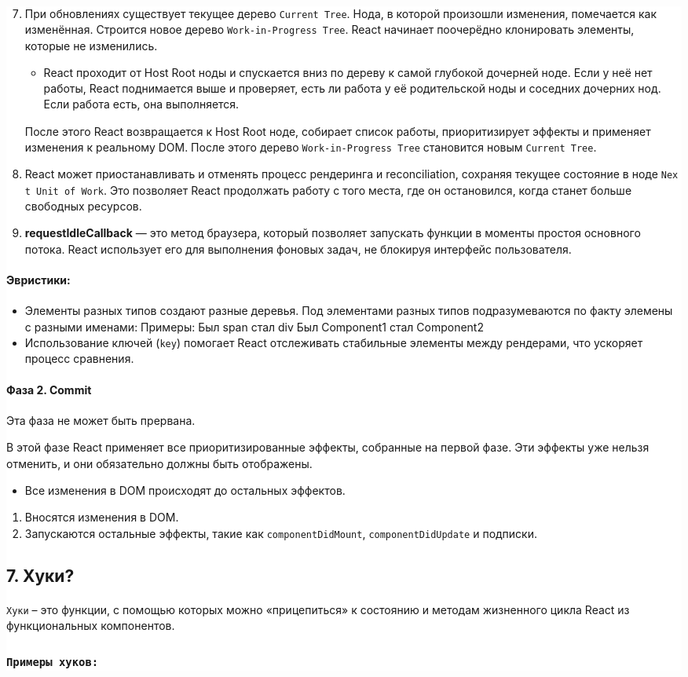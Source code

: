 7. При обновлениях существует текущее дерево `Current Tree`. Нода, в которой произошли изменения, помечается как
   изменённая. Строится новое дерево `Work-in-Progress Tree`. React начинает поочерёдно клонировать элементы, которые не
   изменились.
    - React проходит от Host Root ноды и спускается вниз по дереву к самой глубокой дочерней ноде. Если у неё нет
      работы, React поднимается выше и проверяет, есть ли работа у её родительской ноды и соседних дочерних нод. Если
      работа есть, она выполняется.

   После этого React возвращается к Host Root ноде, собирает список работы, приоритизирует эффекты и применяет изменения
   к реальному DOM. После этого дерево `Work-in-Progress Tree` становится новым `Current Tree`.

8. React может приостанавливать и отменять процесс рендеринга и reconciliation, сохраняя текущее состояние в ноде
   `Next Unit of Work`. Это позволяет React продолжать работу с того места, где он остановился, когда станет больше
   свободных ресурсов.

9. **requestIdleCallback** — это метод браузера, который позволяет запускать функции в моменты простоя основного потока.
   React использует его для выполнения фоновых задач, не блокируя интерфейс пользователя.

#### Эвристики:

- Элементы разных типов создают разные деревья.
   Под элементами разных типов подразумеваются по факту элемены с разными именами:
      Примеры: Был span стал div
               Был Component1 стал Component2
- Использование ключей (`key`) помогает React отслеживать стабильные элементы между рендерами, что ускоряет процесс
  сравнения.

#### Фаза 2. Commit

Эта фаза не может быть прервана.

В этой фазе React применяет все приоритизированные эффекты, собранные на первой фазе. Эти эффекты уже нельзя отменить, и
они обязательно должны быть отображены.

- Все изменения в DOM происходят до остальных эффектов.

1. Вносятся изменения в DOM.
2. Запускаются остальные эффекты, такие как `componentDidMount`, `componentDidUpdate` и подписки.

## 7. **Хуки?**

`Хуки` – это функции, с помощью которых можно «прицепиться» к состоянию и методам жизненного цикла React из
функциональных компонентов.

### **`Примеры хуков:`**
